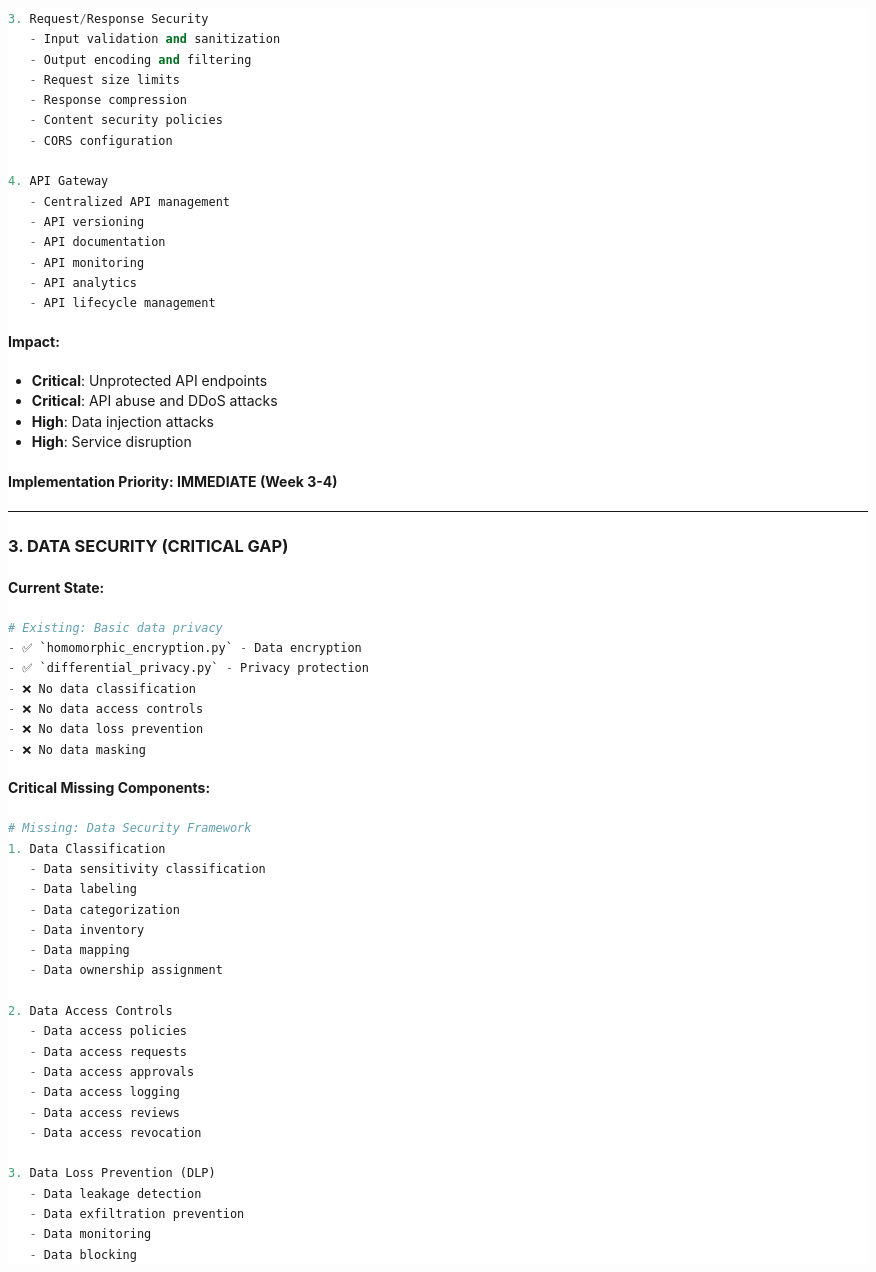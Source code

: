 ```python
3. Request/Response Security
   - Input validation and sanitization
   - Output encoding and filtering
   - Request size limits
   - Response compression
   - Content security policies
   - CORS configuration

4. API Gateway
   - Centralized API management
   - API versioning
   - API documentation
   - API monitoring
   - API analytics
   - API lifecycle management
```

#### **Impact:**
- **Critical**: Unprotected API endpoints
- **Critical**: API abuse and DDoS attacks
- **High**: Data injection attacks
- **High**: Service disruption

#### **Implementation Priority:** **IMMEDIATE (Week 3-4)**

---

### **3. DATA SECURITY (CRITICAL GAP)**

#### **Current State:**
```python
# Existing: Basic data privacy
- ✅ `homomorphic_encryption.py` - Data encryption
- ✅ `differential_privacy.py` - Privacy protection
- ❌ No data classification
- ❌ No data access controls
- ❌ No data loss prevention
- ❌ No data masking
```

#### **Critical Missing Components:**
```python
# Missing: Data Security Framework
1. Data Classification
   - Data sensitivity classification
   - Data labeling
   - Data categorization
   - Data inventory
   - Data mapping
   - Data ownership assignment

2. Data Access Controls
   - Data access policies
   - Data access requests
   - Data access approvals
   - Data access logging
   - Data access reviews
   - Data access revocation

3. Data Loss Prevention (DLP)
   - Data leakage detection
   - Data exfiltration prevention
   - Data monitoring
   - Data blocking
```